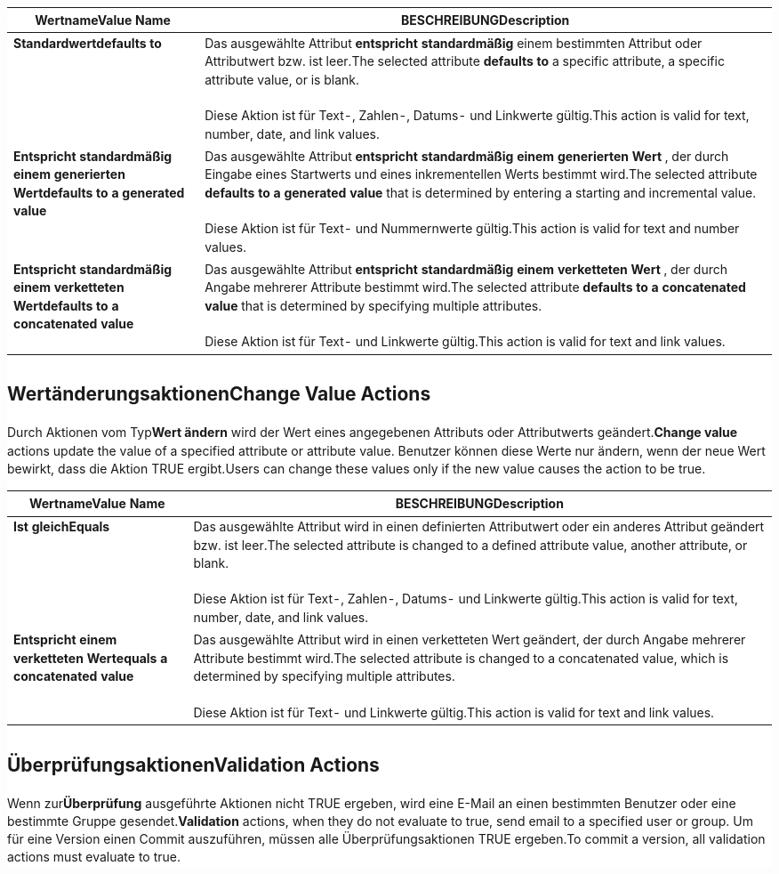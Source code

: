 |<span data-ttu-id="f7c84-109">Wertname</span><span class="sxs-lookup"><span data-stu-id="f7c84-109">Value Name</span></span>|<span data-ttu-id="f7c84-110">BESCHREIBUNG</span><span class="sxs-lookup"><span data-stu-id="f7c84-110">Description</span></span>|  
|----------------|-----------------|  
|<span data-ttu-id="f7c84-111">**Standardwert**</span><span class="sxs-lookup"><span data-stu-id="f7c84-111">**defaults to**</span></span>|<span data-ttu-id="f7c84-112">Das ausgewählte Attribut **entspricht standardmäßig** einem bestimmten Attribut oder Attributwert bzw. ist leer.</span><span class="sxs-lookup"><span data-stu-id="f7c84-112">The selected attribute **defaults to** a specific attribute, a specific attribute value, or is blank.</span></span><br /><br /> <span data-ttu-id="f7c84-113">Diese Aktion ist für Text-, Zahlen-, Datums- und Linkwerte gültig.</span><span class="sxs-lookup"><span data-stu-id="f7c84-113">This action is valid for text, number, date, and link values.</span></span>|  
|<span data-ttu-id="f7c84-114">**Entspricht standardmäßig einem generierten Wert**</span><span class="sxs-lookup"><span data-stu-id="f7c84-114">**defaults to a generated value**</span></span>|<span data-ttu-id="f7c84-115">Das ausgewählte Attribut **entspricht standardmäßig einem generierten Wert** , der durch Eingabe eines Startwerts und eines inkrementellen Werts bestimmt wird.</span><span class="sxs-lookup"><span data-stu-id="f7c84-115">The selected attribute **defaults to a generated value** that is determined by entering a starting and incremental value.</span></span><br /><br /> <span data-ttu-id="f7c84-116">Diese Aktion ist für Text- und Nummernwerte gültig.</span><span class="sxs-lookup"><span data-stu-id="f7c84-116">This action is valid for text and number values.</span></span>|  
|<span data-ttu-id="f7c84-117">**Entspricht standardmäßig einem verketteten Wert**</span><span class="sxs-lookup"><span data-stu-id="f7c84-117">**defaults to a concatenated value**</span></span>|<span data-ttu-id="f7c84-118">Das ausgewählte Attribut **entspricht standardmäßig einem verketteten Wert** , der durch Angabe mehrerer Attribute bestimmt wird.</span><span class="sxs-lookup"><span data-stu-id="f7c84-118">The selected attribute **defaults to a concatenated value** that is determined by specifying multiple attributes.</span></span><br /><br /> <span data-ttu-id="f7c84-119">Diese Aktion ist für Text- und Linkwerte gültig.</span><span class="sxs-lookup"><span data-stu-id="f7c84-119">This action is valid for text and link values.</span></span>|  
  
## <a name="change-value-actions"></a><span data-ttu-id="f7c84-120">Wertänderungsaktionen</span><span class="sxs-lookup"><span data-stu-id="f7c84-120">Change Value Actions</span></span>  
 <span data-ttu-id="f7c84-121">Durch Aktionen vom Typ**Wert ändern** wird der Wert eines angegebenen Attributs oder Attributwerts geändert.</span><span class="sxs-lookup"><span data-stu-id="f7c84-121">**Change value** actions update the value of a specified attribute or attribute value.</span></span> <span data-ttu-id="f7c84-122">Benutzer können diese Werte nur ändern, wenn der neue Wert bewirkt, dass die Aktion TRUE ergibt.</span><span class="sxs-lookup"><span data-stu-id="f7c84-122">Users can change these values only if the new value causes the action to be true.</span></span>  
  
|<span data-ttu-id="f7c84-123">Wertname</span><span class="sxs-lookup"><span data-stu-id="f7c84-123">Value Name</span></span>|<span data-ttu-id="f7c84-124">BESCHREIBUNG</span><span class="sxs-lookup"><span data-stu-id="f7c84-124">Description</span></span>|  
|----------------|-----------------|  
|<span data-ttu-id="f7c84-125">**Ist gleich**</span><span class="sxs-lookup"><span data-stu-id="f7c84-125">**Equals**</span></span>|<span data-ttu-id="f7c84-126">Das ausgewählte Attribut wird in einen definierten Attributwert oder ein anderes Attribut geändert bzw. ist leer.</span><span class="sxs-lookup"><span data-stu-id="f7c84-126">The selected attribute is changed to a defined attribute value, another attribute, or blank.</span></span><br /><br /> <span data-ttu-id="f7c84-127">Diese Aktion ist für Text-, Zahlen-, Datums- und Linkwerte gültig.</span><span class="sxs-lookup"><span data-stu-id="f7c84-127">This action is valid for text, number, date, and link values.</span></span>|  
|<span data-ttu-id="f7c84-128">**Entspricht einem verketteten Wert**</span><span class="sxs-lookup"><span data-stu-id="f7c84-128">**equals a concatenated value**</span></span>|<span data-ttu-id="f7c84-129">Das ausgewählte Attribut wird in einen verketteten Wert geändert, der durch Angabe mehrerer Attribute bestimmt wird.</span><span class="sxs-lookup"><span data-stu-id="f7c84-129">The selected attribute is changed to a concatenated value, which is determined by specifying multiple attributes.</span></span><br /><br /> <span data-ttu-id="f7c84-130">Diese Aktion ist für Text- und Linkwerte gültig.</span><span class="sxs-lookup"><span data-stu-id="f7c84-130">This action is valid for text and link values.</span></span>|  
  
## <a name="validation-actions"></a><span data-ttu-id="f7c84-131">Überprüfungsaktionen</span><span class="sxs-lookup"><span data-stu-id="f7c84-131">Validation Actions</span></span>  
 <span data-ttu-id="f7c84-132">Wenn zur**Überprüfung** ausgeführte Aktionen nicht TRUE ergeben, wird eine E-Mail an einen bestimmten Benutzer oder eine bestimmte Gruppe gesendet.</span><span class="sxs-lookup"><span data-stu-id="f7c84-132">**Validation** actions, when they do not evaluate to true, send email to a specified user or group.</span></span> <span data-ttu-id="f7c84-133">Um für eine Version einen Commit auszuführen, müssen alle Überprüfungsaktionen TRUE ergeben.</span><span class="sxs-lookup"><span data-stu-id="f7c84-133">To commit a version, all validation actions must evaluate to true.</span></span>  
  